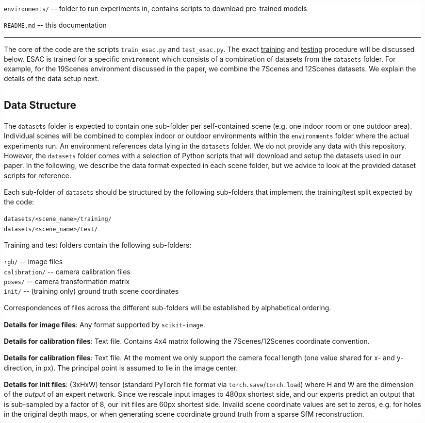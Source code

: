 `environments/`  -- folder to run experiments in, contains scripts to download pre-trained models

`README.md` -- this documentation  

-------
The core of the code are the scripts `train_esac.py` and `test_esac.py`. The exact [training](#training-esac) and [testing](#testing-esac) procedure will be discussed below.
ESAC is trained for a specific `environment` which consists of a combination of datasets from the `datasets` folder. For example, for the 19Scenes environment discussed in the paper, we combine the 7Scenes and 12Scenes datasets. We explain the details of the data setup next.

## Data Structure

The `datasets` folder is expected to contain one sub-folder per self-contained scene (e.g. one indoor room or one outdoor area).
Individual scenes will be combined to complex indoor or outdoor environments within the `environments` folder where the actual experiments run. 
An environment references data lying in the `datasets` folder.
We do not provide any data with this repository.
However, the `datasets` folder comes with a selection of Python scripts that will download and setup the datasets used in our paper.
In the following, we describe the data format expected in each scene folder, but we advice to look at the provided dataset scripts for reference.

Each sub-folder of `datasets` should be structured by the following sub-folders that implement the training/test split expected by the code:

`datasets/<scene_name>/training/`  
`datasets/<scene_name>/test/`  

Training and test folders contain the following sub-folders:

`rgb/` -- image files  
`calibration/` -- camera calibration files  
`poses/`  -- camera transformation matrix   
`init/` -- (training only) ground truth scene coordinates  

Correspondences of files across the different sub-folders will be established by alphabetical ordering.

**Details for image files**: Any format supported by `scikit-image`.

**Details for calibration files**: Text file. Contains 4x4 matrix following the 7Scenes/12Scenes coordinate convention.  

**Details for calibration files**: Text file. At the moment we only support the camera focal length (one value shared for x- and y-direction, in px). The principal point is assumed to lie in the image center.

**Details for init files**: (3xHxW) tensor (standard PyTorch file format via `torch.save`/`torch.load`) where H and W are the dimension of the *output* of an expert network. Since we rescale input images to 480px shortest side, and our experts predict an output that is sub-sampled by a factor of 8, our init files are 60px shortest side. Invalid scene coordinate values are set to zeros, e.g. for holes in the original depth maps, or when generating scene coordinate ground truth from a sparse SfM reconstruction. 

